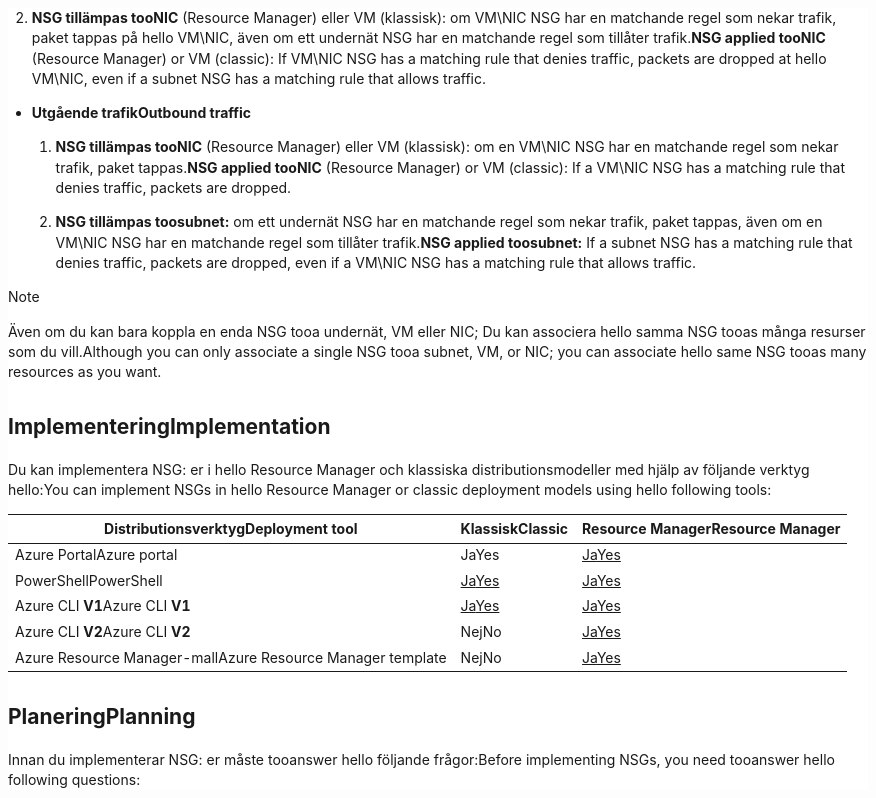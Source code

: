   2. <span data-ttu-id="282b1-264">**NSG tillämpas tooNIC** (Resource Manager) eller VM (klassisk): om VM\NIC NSG har en matchande regel som nekar trafik, paket tappas på hello VM\NIC, även om ett undernät NSG har en matchande regel som tillåter trafik.</span><span class="sxs-lookup"><span data-stu-id="282b1-264">**NSG applied tooNIC** (Resource Manager) or VM (classic): If VM\NIC NSG has a matching rule that denies traffic, packets are dropped at hello VM\NIC, even if a subnet NSG has a matching rule that allows traffic.</span></span>

- <span data-ttu-id="282b1-265">**Utgående trafik**</span><span class="sxs-lookup"><span data-stu-id="282b1-265">**Outbound traffic**</span></span>

  1. <span data-ttu-id="282b1-266">**NSG tillämpas tooNIC** (Resource Manager) eller VM (klassisk): om en VM\NIC NSG har en matchande regel som nekar trafik, paket tappas.</span><span class="sxs-lookup"><span data-stu-id="282b1-266">**NSG applied tooNIC** (Resource Manager) or VM (classic): If a VM\NIC NSG has a matching rule that denies traffic, packets are dropped.</span></span>

  2. <span data-ttu-id="282b1-267">**NSG tillämpas toosubnet:** om ett undernät NSG har en matchande regel som nekar trafik, paket tappas, även om en VM\NIC NSG har en matchande regel som tillåter trafik.</span><span class="sxs-lookup"><span data-stu-id="282b1-267">**NSG applied toosubnet:** If a subnet NSG has a matching rule that denies traffic, packets are dropped, even if a VM\NIC NSG has a matching rule that allows traffic.</span></span>

> [!NOTE]
> <span data-ttu-id="282b1-268">Även om du kan bara koppla en enda NSG tooa undernät, VM eller NIC; Du kan associera hello samma NSG tooas många resurser som du vill.</span><span class="sxs-lookup"><span data-stu-id="282b1-268">Although you can only associate a single NSG tooa subnet, VM, or NIC; you can associate hello same NSG tooas many resources as you want.</span></span>
>

## <a name="implementation"></a><span data-ttu-id="282b1-269">Implementering</span><span class="sxs-lookup"><span data-stu-id="282b1-269">Implementation</span></span>
<span data-ttu-id="282b1-270">Du kan implementera NSG: er i hello Resource Manager och klassiska distributionsmodeller med hjälp av följande verktyg hello:</span><span class="sxs-lookup"><span data-stu-id="282b1-270">You can implement NSGs in hello Resource Manager or classic deployment models using hello following tools:</span></span>

| <span data-ttu-id="282b1-271">Distributionsverktyg</span><span class="sxs-lookup"><span data-stu-id="282b1-271">Deployment tool</span></span> | <span data-ttu-id="282b1-272">Klassisk</span><span class="sxs-lookup"><span data-stu-id="282b1-272">Classic</span></span> | <span data-ttu-id="282b1-273">Resource Manager</span><span class="sxs-lookup"><span data-stu-id="282b1-273">Resource Manager</span></span> |
| --- | --- | --- |
| <span data-ttu-id="282b1-274">Azure Portal</span><span class="sxs-lookup"><span data-stu-id="282b1-274">Azure portal</span></span>   | <span data-ttu-id="282b1-275">Ja</span><span class="sxs-lookup"><span data-stu-id="282b1-275">Yes</span></span> | [<span data-ttu-id="282b1-276">Ja</span><span class="sxs-lookup"><span data-stu-id="282b1-276">Yes</span></span>](virtual-networks-create-nsg-arm-pportal.md) |
| <span data-ttu-id="282b1-277">PowerShell</span><span class="sxs-lookup"><span data-stu-id="282b1-277">PowerShell</span></span>     | [<span data-ttu-id="282b1-278">Ja</span><span class="sxs-lookup"><span data-stu-id="282b1-278">Yes</span></span>](virtual-networks-create-nsg-classic-ps.md) | [<span data-ttu-id="282b1-279">Ja</span><span class="sxs-lookup"><span data-stu-id="282b1-279">Yes</span></span>](virtual-networks-create-nsg-arm-ps.md) |
| <span data-ttu-id="282b1-280">Azure CLI **V1**</span><span class="sxs-lookup"><span data-stu-id="282b1-280">Azure CLI **V1**</span></span>   | [<span data-ttu-id="282b1-281">Ja</span><span class="sxs-lookup"><span data-stu-id="282b1-281">Yes</span></span>](virtual-networks-create-nsg-classic-cli.md) | [<span data-ttu-id="282b1-282">Ja</span><span class="sxs-lookup"><span data-stu-id="282b1-282">Yes</span></span>](virtual-networks-create-nsg-cli-nodejs.md) |
| <span data-ttu-id="282b1-283">Azure CLI **V2**</span><span class="sxs-lookup"><span data-stu-id="282b1-283">Azure CLI **V2**</span></span>   | <span data-ttu-id="282b1-284">Nej</span><span class="sxs-lookup"><span data-stu-id="282b1-284">No</span></span> | [<span data-ttu-id="282b1-285">Ja</span><span class="sxs-lookup"><span data-stu-id="282b1-285">Yes</span></span>](virtual-networks-create-nsg-arm-cli.md) |
| <span data-ttu-id="282b1-286">Azure Resource Manager-mall</span><span class="sxs-lookup"><span data-stu-id="282b1-286">Azure Resource Manager template</span></span>   | <span data-ttu-id="282b1-287">Nej</span><span class="sxs-lookup"><span data-stu-id="282b1-287">No</span></span>  | [<span data-ttu-id="282b1-288">Ja</span><span class="sxs-lookup"><span data-stu-id="282b1-288">Yes</span></span>](virtual-networks-create-nsg-arm-template.md) |

## <a name="planning"></a><span data-ttu-id="282b1-289">Planering</span><span class="sxs-lookup"><span data-stu-id="282b1-289">Planning</span></span>
<span data-ttu-id="282b1-290">Innan du implementerar NSG: er måste tooanswer hello följande frågor:</span><span class="sxs-lookup"><span data-stu-id="282b1-290">Before implementing NSGs, you need tooanswer hello following questions:</span></span>
